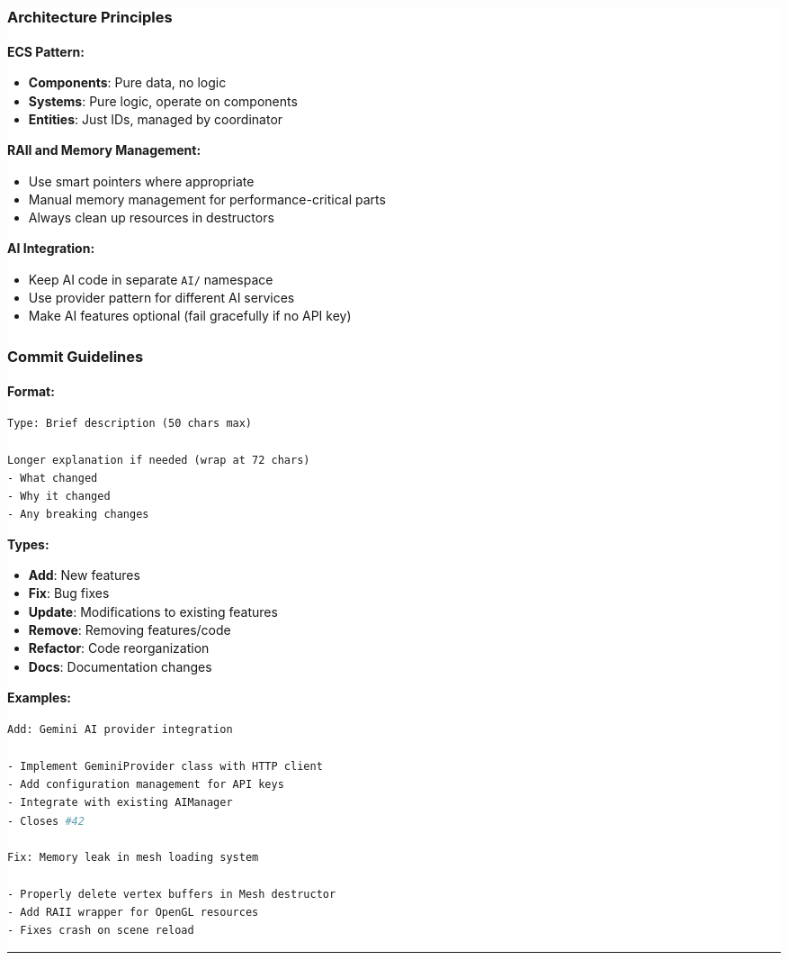 ### Architecture Principles

**ECS Pattern:**
- **Components**: Pure data, no logic
- **Systems**: Pure logic, operate on components  
- **Entities**: Just IDs, managed by coordinator

**RAII and Memory Management:**
- Use smart pointers where appropriate
- Manual memory management for performance-critical parts
- Always clean up resources in destructors

**AI Integration:**
- Keep AI code in separate `AI/` namespace
- Use provider pattern for different AI services
- Make AI features optional (fail gracefully if no API key)

### Commit Guidelines

**Format:**
```
Type: Brief description (50 chars max)

Longer explanation if needed (wrap at 72 chars)
- What changed
- Why it changed  
- Any breaking changes
```

**Types:**
- **Add**: New features
- **Fix**: Bug fixes
- **Update**: Modifications to existing features
- **Remove**: Removing features/code
- **Refactor**: Code reorganization
- **Docs**: Documentation changes

**Examples:**
```bash
Add: Gemini AI provider integration

- Implement GeminiProvider class with HTTP client
- Add configuration management for API keys  
- Integrate with existing AIManager
- Closes #42

Fix: Memory leak in mesh loading system

- Properly delete vertex buffers in Mesh destructor
- Add RAII wrapper for OpenGL resources
- Fixes crash on scene reload
```

---
